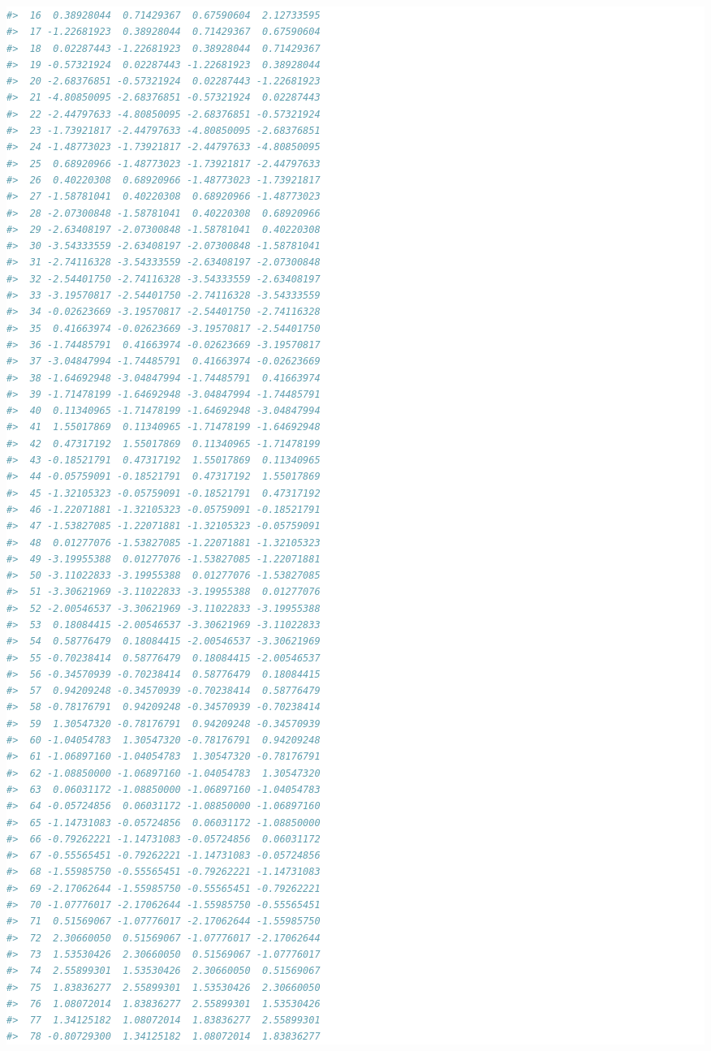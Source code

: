 ```r
#>  16  0.38928044  0.71429367  0.67590604  2.12733595
#>  17 -1.22681923  0.38928044  0.71429367  0.67590604
#>  18  0.02287443 -1.22681923  0.38928044  0.71429367
#>  19 -0.57321924  0.02287443 -1.22681923  0.38928044
#>  20 -2.68376851 -0.57321924  0.02287443 -1.22681923
#>  21 -4.80850095 -2.68376851 -0.57321924  0.02287443
#>  22 -2.44797633 -4.80850095 -2.68376851 -0.57321924
#>  23 -1.73921817 -2.44797633 -4.80850095 -2.68376851
#>  24 -1.48773023 -1.73921817 -2.44797633 -4.80850095
#>  25  0.68920966 -1.48773023 -1.73921817 -2.44797633
#>  26  0.40220308  0.68920966 -1.48773023 -1.73921817
#>  27 -1.58781041  0.40220308  0.68920966 -1.48773023
#>  28 -2.07300848 -1.58781041  0.40220308  0.68920966
#>  29 -2.63408197 -2.07300848 -1.58781041  0.40220308
#>  30 -3.54333559 -2.63408197 -2.07300848 -1.58781041
#>  31 -2.74116328 -3.54333559 -2.63408197 -2.07300848
#>  32 -2.54401750 -2.74116328 -3.54333559 -2.63408197
#>  33 -3.19570817 -2.54401750 -2.74116328 -3.54333559
#>  34 -0.02623669 -3.19570817 -2.54401750 -2.74116328
#>  35  0.41663974 -0.02623669 -3.19570817 -2.54401750
#>  36 -1.74485791  0.41663974 -0.02623669 -3.19570817
#>  37 -3.04847994 -1.74485791  0.41663974 -0.02623669
#>  38 -1.64692948 -3.04847994 -1.74485791  0.41663974
#>  39 -1.71478199 -1.64692948 -3.04847994 -1.74485791
#>  40  0.11340965 -1.71478199 -1.64692948 -3.04847994
#>  41  1.55017869  0.11340965 -1.71478199 -1.64692948
#>  42  0.47317192  1.55017869  0.11340965 -1.71478199
#>  43 -0.18521791  0.47317192  1.55017869  0.11340965
#>  44 -0.05759091 -0.18521791  0.47317192  1.55017869
#>  45 -1.32105323 -0.05759091 -0.18521791  0.47317192
#>  46 -1.22071881 -1.32105323 -0.05759091 -0.18521791
#>  47 -1.53827085 -1.22071881 -1.32105323 -0.05759091
#>  48  0.01277076 -1.53827085 -1.22071881 -1.32105323
#>  49 -3.19955388  0.01277076 -1.53827085 -1.22071881
#>  50 -3.11022833 -3.19955388  0.01277076 -1.53827085
#>  51 -3.30621969 -3.11022833 -3.19955388  0.01277076
#>  52 -2.00546537 -3.30621969 -3.11022833 -3.19955388
#>  53  0.18084415 -2.00546537 -3.30621969 -3.11022833
#>  54  0.58776479  0.18084415 -2.00546537 -3.30621969
#>  55 -0.70238414  0.58776479  0.18084415 -2.00546537
#>  56 -0.34570939 -0.70238414  0.58776479  0.18084415
#>  57  0.94209248 -0.34570939 -0.70238414  0.58776479
#>  58 -0.78176791  0.94209248 -0.34570939 -0.70238414
#>  59  1.30547320 -0.78176791  0.94209248 -0.34570939
#>  60 -1.04054783  1.30547320 -0.78176791  0.94209248
#>  61 -1.06897160 -1.04054783  1.30547320 -0.78176791
#>  62 -1.08850000 -1.06897160 -1.04054783  1.30547320
#>  63  0.06031172 -1.08850000 -1.06897160 -1.04054783
#>  64 -0.05724856  0.06031172 -1.08850000 -1.06897160
#>  65 -1.14731083 -0.05724856  0.06031172 -1.08850000
#>  66 -0.79262221 -1.14731083 -0.05724856  0.06031172
#>  67 -0.55565451 -0.79262221 -1.14731083 -0.05724856
#>  68 -1.55985750 -0.55565451 -0.79262221 -1.14731083
#>  69 -2.17062644 -1.55985750 -0.55565451 -0.79262221
#>  70 -1.07776017 -2.17062644 -1.55985750 -0.55565451
#>  71  0.51569067 -1.07776017 -2.17062644 -1.55985750
#>  72  2.30660050  0.51569067 -1.07776017 -2.17062644
#>  73  1.53530426  2.30660050  0.51569067 -1.07776017
#>  74  2.55899301  1.53530426  2.30660050  0.51569067
#>  75  1.83836277  2.55899301  1.53530426  2.30660050
#>  76  1.08072014  1.83836277  2.55899301  1.53530426
#>  77  1.34125182  1.08072014  1.83836277  2.55899301
#>  78 -0.80729300  1.34125182  1.08072014  1.83836277
```